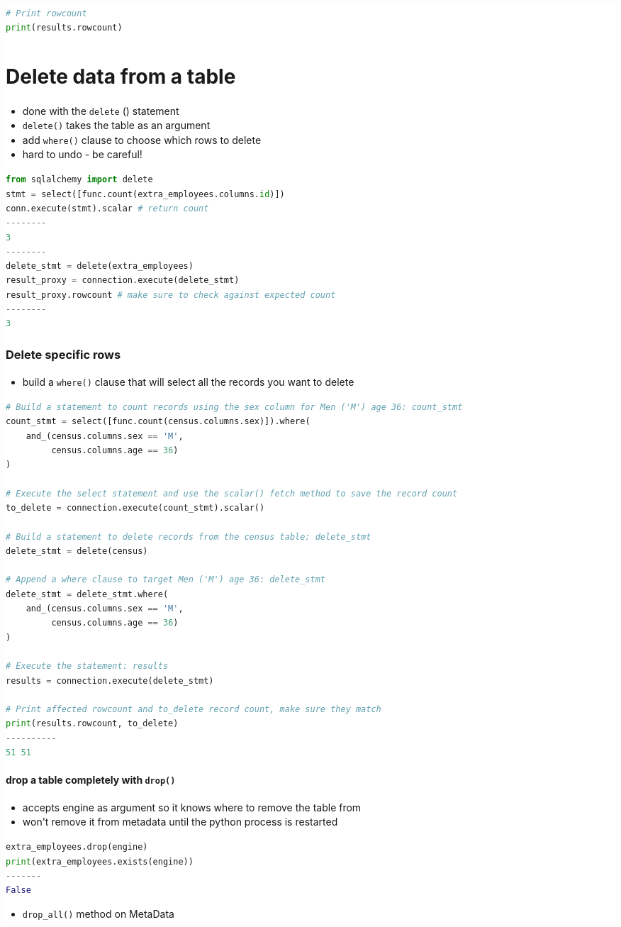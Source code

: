 ```python
# Print rowcount
print(results.rowcount)
```

# Delete data from a table
- done with the `delete` () statement
- `delete()` takes the table as an argument
- add `where()` clause to choose which rows to delete
- hard to undo - be careful!
```python
from sqlalchemy import delete
stmt = select([func.count(extra_employees.columns.id)])
conn.execute(stmt).scalar # return count
--------
3
--------
delete_stmt = delete(extra_employees)
result_proxy = connection.execute(delete_stmt)
result_proxy.rowcount # make sure to check against expected count
--------
3
```

### Delete specific rows
- build a `where()` clause that will select all the records you want to delete
```python
# Build a statement to count records using the sex column for Men ('M') age 36: count_stmt
count_stmt = select([func.count(census.columns.sex)]).where(
    and_(census.columns.sex == 'M',
         census.columns.age == 36)
)

# Execute the select statement and use the scalar() fetch method to save the record count
to_delete = connection.execute(count_stmt).scalar()

# Build a statement to delete records from the census table: delete_stmt
delete_stmt = delete(census)

# Append a where clause to target Men ('M') age 36: delete_stmt
delete_stmt = delete_stmt.where(
    and_(census.columns.sex == 'M',
         census.columns.age == 36)
)

# Execute the statement: results
results = connection.execute(delete_stmt)

# Print affected rowcount and to_delete record count, make sure they match
print(results.rowcount, to_delete)
----------
51 51
```
#### drop a table completely with `drop()`
- accepts engine as argument so it knows where to remove the table from
- won't remove it from metadata until the python process is restarted
```python
extra_employees.drop(engine)
print(extra_employees.exists(engine))
-------
False
```
- `drop_all()` method on MetaData